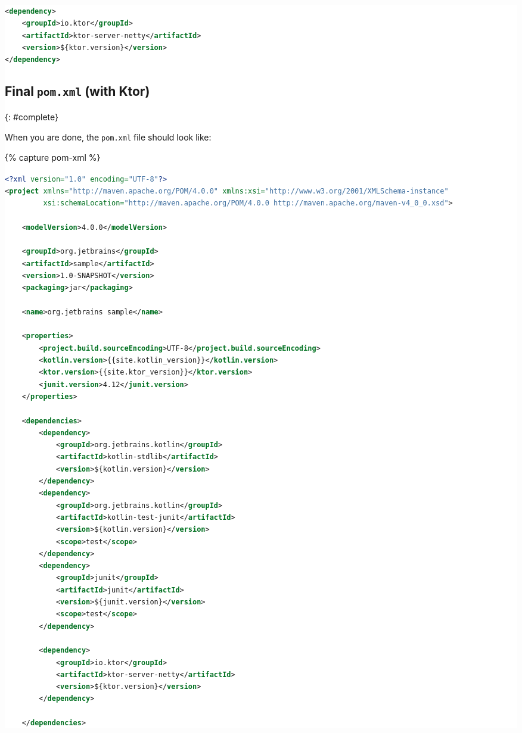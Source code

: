 ```xml
<dependency>
    <groupId>io.ktor</groupId>
    <artifactId>ktor-server-netty</artifactId>
    <version>${ktor.version}</version>
</dependency>
```

## Final `pom.xml` (with Ktor)
{: #complete}

When you are done, the `pom.xml` file should look like:

{% capture pom-xml %}
```xml
<?xml version="1.0" encoding="UTF-8"?>
<project xmlns="http://maven.apache.org/POM/4.0.0" xmlns:xsi="http://www.w3.org/2001/XMLSchema-instance"
         xsi:schemaLocation="http://maven.apache.org/POM/4.0.0 http://maven.apache.org/maven-v4_0_0.xsd">

    <modelVersion>4.0.0</modelVersion>

    <groupId>org.jetbrains</groupId>
    <artifactId>sample</artifactId>
    <version>1.0-SNAPSHOT</version>
    <packaging>jar</packaging>

    <name>org.jetbrains sample</name>

    <properties>
        <project.build.sourceEncoding>UTF-8</project.build.sourceEncoding>
        <kotlin.version>{{site.kotlin_version}}</kotlin.version>
        <ktor.version>{{site.ktor_version}}</ktor.version>
        <junit.version>4.12</junit.version>
    </properties>

    <dependencies>
        <dependency>
            <groupId>org.jetbrains.kotlin</groupId>
            <artifactId>kotlin-stdlib</artifactId>
            <version>${kotlin.version}</version>
        </dependency>
        <dependency>
            <groupId>org.jetbrains.kotlin</groupId>
            <artifactId>kotlin-test-junit</artifactId>
            <version>${kotlin.version}</version>
            <scope>test</scope>
        </dependency>
        <dependency>
            <groupId>junit</groupId>
            <artifactId>junit</artifactId>
            <version>${junit.version}</version>
            <scope>test</scope>
        </dependency>

        <dependency>
            <groupId>io.ktor</groupId>
            <artifactId>ktor-server-netty</artifactId>
            <version>${ktor.version}</version>
        </dependency>

    </dependencies>

```